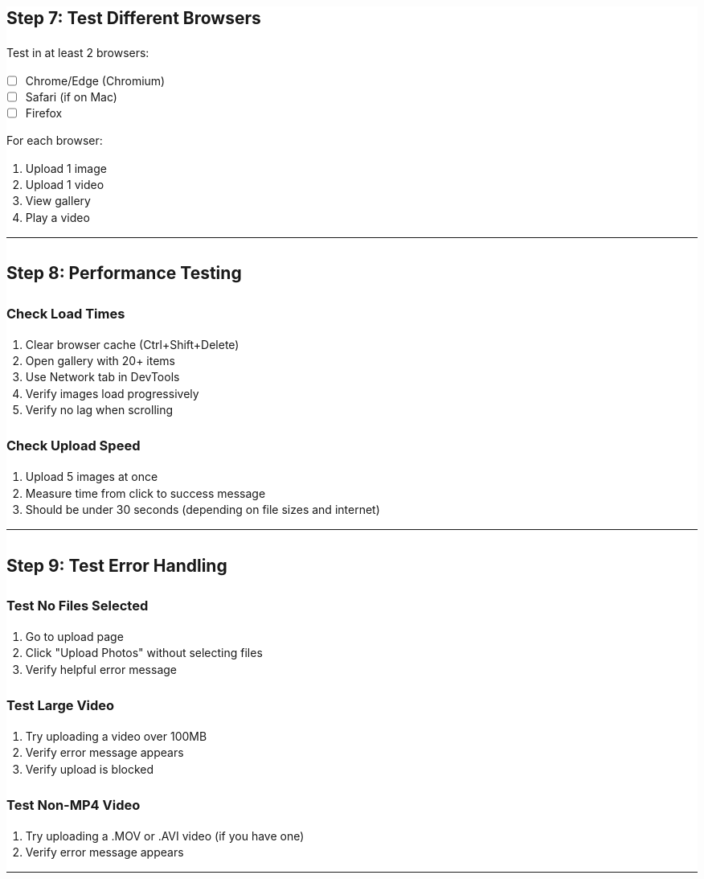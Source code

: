
## Step 7: Test Different Browsers

Test in at least 2 browsers:
- [ ] Chrome/Edge (Chromium)
- [ ] Safari (if on Mac)
- [ ] Firefox

For each browser:
1. Upload 1 image
2. Upload 1 video
3. View gallery
4. Play a video

---

## Step 8: Performance Testing

### Check Load Times
1. Clear browser cache (Ctrl+Shift+Delete)
2. Open gallery with 20+ items
3. Use Network tab in DevTools
4. Verify images load progressively
5. Verify no lag when scrolling

### Check Upload Speed
1. Upload 5 images at once
2. Measure time from click to success message
3. Should be under 30 seconds (depending on file sizes and internet)

---

## Step 9: Test Error Handling

### Test No Files Selected
1. Go to upload page
2. Click "Upload Photos" without selecting files
3. Verify helpful error message

### Test Large Video
1. Try uploading a video over 100MB
2. Verify error message appears
3. Verify upload is blocked

### Test Non-MP4 Video
1. Try uploading a .MOV or .AVI video (if you have one)
2. Verify error message appears

---
